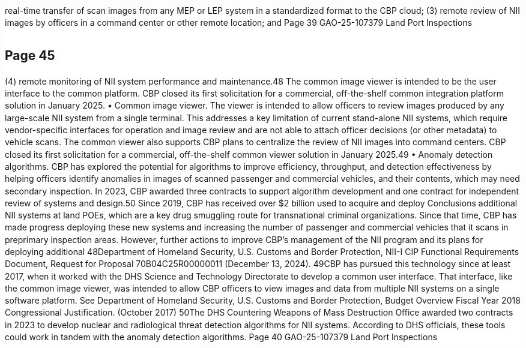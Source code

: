 real-time transfer of scan images from any MEP or LEP system in a
standardized format to the CBP cloud; (3) remote review of NII
images by officers in a command center or other remote location; and
Page 39 GAO-25-107379 Land Port Inspections


## Page 45

(4) remote monitoring of NII system performance and maintenance.48
The common image viewer is intended to be the user interface to the
common platform. CBP closed its first solicitation for a commercial,
off-the-shelf common integration platform solution in January 2025.
• Common image viewer. The viewer is intended to allow officers to
review images produced by any large-scale NII system from a single
terminal. This addresses a key limitation of current stand-alone NII
systems, which require vendor-specific interfaces for operation and
image review and are not able to attach officer decisions (or other
metadata) to vehicle scans. The common viewer also supports CBP
plans to centralize the review of NII images into command centers.
CBP closed its first solicitation for a commercial, off-the-shelf common
viewer solution in January 2025.49
• Anomaly detection algorithms. CBP has explored the potential for
algorithms to improve efficiency, throughput, and detection
effectiveness by helping officers identify anomalies in images of
scanned passenger and commercial vehicles, and their contents,
which may need secondary inspection. In 2023, CBP awarded three
contracts to support algorithm development and one contract for
independent review of systems and design.50
Since 2019, CBP has received over $2 billion used to acquire and deploy
Conclusions
additional NII systems at land POEs, which are a key drug smuggling
route for transnational criminal organizations. Since that time, CBP has
made progress deploying these new systems and increasing the number
of passenger and commercial vehicles that it scans in preprimary
inspection areas. However, further actions to improve CBP’s
management of the NII program and its plans for deploying additional
48Department of Homeland Security, U.S. Customs and Border Protection, NII-I CIP
Functional Requirements Document, Request for Proposal 70B04C25R00000011
(December 13, 2024).
49CBP has pursued this technology since at least 2017, when it worked with the DHS
Science and Technology Directorate to develop a common user interface. That interface,
like the common image viewer, was intended to allow CBP officers to view images and
data from multiple NII systems on a single software platform. See Department of
Homeland Security, U.S. Customs and Border Protection, Budget Overview Fiscal Year
2018 Congressional Justification. (October 2017)
50The DHS Countering Weapons of Mass Destruction Office awarded two contracts in
2023 to develop nuclear and radiological threat detection algorithms for NII systems.
According to DHS officials, these tools could work in tandem with the anomaly detection
algorithms.
Page 40 GAO-25-107379 Land Port Inspections

